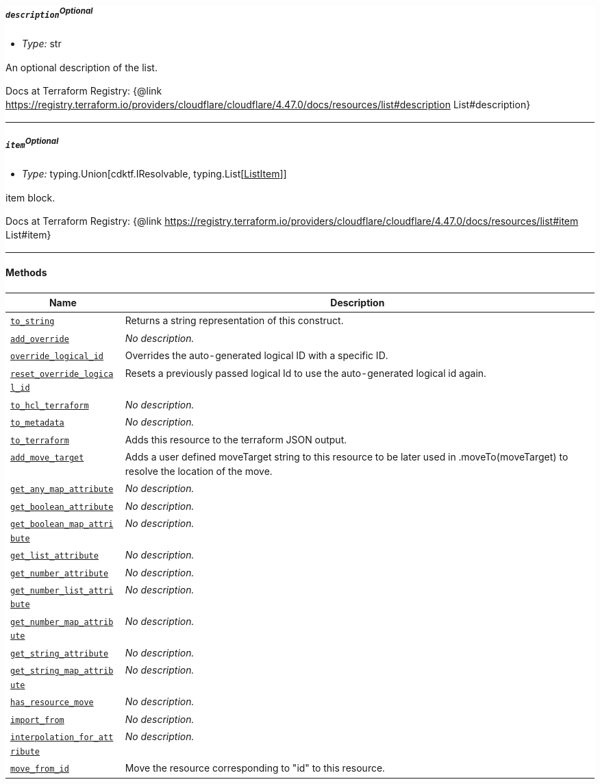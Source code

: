 
##### `description`<sup>Optional</sup> <a name="description" id="@cdktf/provider-cloudflare.list.List.Initializer.parameter.description"></a>

- *Type:* str

An optional description of the list.

Docs at Terraform Registry: {@link https://registry.terraform.io/providers/cloudflare/cloudflare/4.47.0/docs/resources/list#description List#description}

---

##### `item`<sup>Optional</sup> <a name="item" id="@cdktf/provider-cloudflare.list.List.Initializer.parameter.item"></a>

- *Type:* typing.Union[cdktf.IResolvable, typing.List[<a href="#@cdktf/provider-cloudflare.list.ListItem">ListItem</a>]]

item block.

Docs at Terraform Registry: {@link https://registry.terraform.io/providers/cloudflare/cloudflare/4.47.0/docs/resources/list#item List#item}

---

#### Methods <a name="Methods" id="Methods"></a>

| **Name** | **Description** |
| --- | --- |
| <code><a href="#@cdktf/provider-cloudflare.list.List.toString">to_string</a></code> | Returns a string representation of this construct. |
| <code><a href="#@cdktf/provider-cloudflare.list.List.addOverride">add_override</a></code> | *No description.* |
| <code><a href="#@cdktf/provider-cloudflare.list.List.overrideLogicalId">override_logical_id</a></code> | Overrides the auto-generated logical ID with a specific ID. |
| <code><a href="#@cdktf/provider-cloudflare.list.List.resetOverrideLogicalId">reset_override_logical_id</a></code> | Resets a previously passed logical Id to use the auto-generated logical id again. |
| <code><a href="#@cdktf/provider-cloudflare.list.List.toHclTerraform">to_hcl_terraform</a></code> | *No description.* |
| <code><a href="#@cdktf/provider-cloudflare.list.List.toMetadata">to_metadata</a></code> | *No description.* |
| <code><a href="#@cdktf/provider-cloudflare.list.List.toTerraform">to_terraform</a></code> | Adds this resource to the terraform JSON output. |
| <code><a href="#@cdktf/provider-cloudflare.list.List.addMoveTarget">add_move_target</a></code> | Adds a user defined moveTarget string to this resource to be later used in .moveTo(moveTarget) to resolve the location of the move. |
| <code><a href="#@cdktf/provider-cloudflare.list.List.getAnyMapAttribute">get_any_map_attribute</a></code> | *No description.* |
| <code><a href="#@cdktf/provider-cloudflare.list.List.getBooleanAttribute">get_boolean_attribute</a></code> | *No description.* |
| <code><a href="#@cdktf/provider-cloudflare.list.List.getBooleanMapAttribute">get_boolean_map_attribute</a></code> | *No description.* |
| <code><a href="#@cdktf/provider-cloudflare.list.List.getListAttribute">get_list_attribute</a></code> | *No description.* |
| <code><a href="#@cdktf/provider-cloudflare.list.List.getNumberAttribute">get_number_attribute</a></code> | *No description.* |
| <code><a href="#@cdktf/provider-cloudflare.list.List.getNumberListAttribute">get_number_list_attribute</a></code> | *No description.* |
| <code><a href="#@cdktf/provider-cloudflare.list.List.getNumberMapAttribute">get_number_map_attribute</a></code> | *No description.* |
| <code><a href="#@cdktf/provider-cloudflare.list.List.getStringAttribute">get_string_attribute</a></code> | *No description.* |
| <code><a href="#@cdktf/provider-cloudflare.list.List.getStringMapAttribute">get_string_map_attribute</a></code> | *No description.* |
| <code><a href="#@cdktf/provider-cloudflare.list.List.hasResourceMove">has_resource_move</a></code> | *No description.* |
| <code><a href="#@cdktf/provider-cloudflare.list.List.importFrom">import_from</a></code> | *No description.* |
| <code><a href="#@cdktf/provider-cloudflare.list.List.interpolationForAttribute">interpolation_for_attribute</a></code> | *No description.* |
| <code><a href="#@cdktf/provider-cloudflare.list.List.moveFromId">move_from_id</a></code> | Move the resource corresponding to "id" to this resource. |